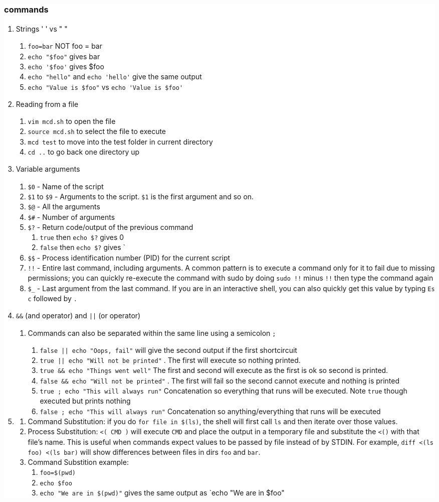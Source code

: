 ### commands ###
1. Strings ' ' vs " "
   1. `foo=bar` NOT foo = bar
   2. `echo "$foo"` gives bar
   3. `echo '$foo'` gives $foo
   4. `echo "hello"` and `echo 'hello'` give the same output
   5. `echo "Value is $foo"` vs `echo 'Value is $foo'`
   
2. Reading from a file
   1.  `vim mcd.sh` to open the file
   2.  `source mcd.sh` to select the file to execute
   3.  `mcd test` to move into the test folder in current directory
   4.  `cd ..` to go back one directory up
   
3. Variable arguments 
   1.  `$0` - Name of the script
   2.  `$1` to `$9` - Arguments to the script. `$1` is the first argument and so on.
   3.  `$@` - All the arguments
   4.  `$#` - Number of arguments
   5.  `$?` - Return code/output of the previous command
       1.  `true` then `echo $?` gives 0
       2.  `false` then `echo $?` gives ` 
   6.  `$$` - Process identification number (PID) for the current script
   7.  `!!` - Entire last command, including arguments. A common pattern is to execute a command only for it to fail due to missing permissions; you can quickly re-execute the command with sudo by doing `sudo !!` minus `!!` then type the command again
   8.  `$_` - Last argument from the last command. If you are in an interactive shell, you can also quickly get this value by typing `Esc` followed by `.`

   
4. `&&` (and operator) and `||` (or operator)
   1. Commands can also be separated within the same line using a semicolon `;`
      1. `false || echo "Oops, fail"`  will give the second output if the first shortcircuit
        <!-- # Oops, fail -->

      2. `true || echo "Will not be printed"` . The first will execute so nothing printed.
        <!-- # -->

      3. `true && echo "Things went well"` The first and second will execute as the first is ok so second is printed.
        <!-- # Things went well -->

      4. `false && echo "Will not be printed"` . The first will fail so the second cannot execute and nothing is printed
        <!-- # -->

      5. `true ; echo "This will always run"` Concatenation so everything that runs will be executed. Note `true` though executed but prints nothing
        <!-- # This will always run -->

      6. `false ; echo "This will always run"` Concatenation so anything/everything that runs will be executed
        <!-- # This will always run -->
    
5.  1. Command Substitution: if you do `for file in $(ls)`, the shell will first call `ls` and then iterate over those values.
    2. Process Substitution: `<( CMD )` will execute `CMD` and place the output in a temporary file and substitute the `<()` with that file’s name. This is useful when commands expect values to be passed by file instead of by STDIN. For example, `diff <(ls foo) <(ls bar)` will show differences between files in dirs `foo` and `bar`.
    3. Command Substition example:
       1. `foo=$(pwd)`
       2. `echo $foo`
       3. `echo "We are in $(pwd)"` gives the same output as `echo "We are in  $foo"
